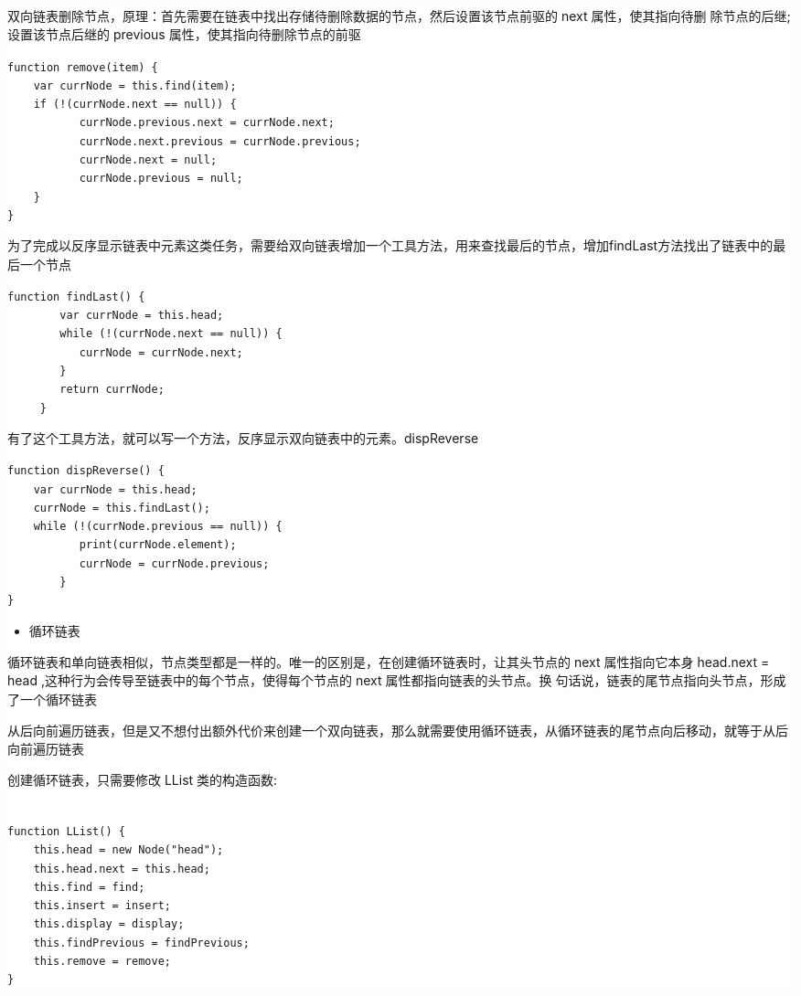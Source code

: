 
双向链表删除节点，原理：首先需要在链表中找出存储待删除数据的节点，然后设置该节点前驱的 next 属性，使其指向待删 除节点的后继;设置该节点后继的 previous 属性，使其指向待删除节点的前驱


```
function remove(item) {
    var currNode = this.find(item); 
    if (!(currNode.next == null)) {
           currNode.previous.next = currNode.next;
           currNode.next.previous = currNode.previous;
           currNode.next = null;
           currNode.previous = null;
    } 
}
```


为了完成以反序显示链表中元素这类任务，需要给双向链表增加一个工具方法，用来查找最后的节点，增加findLast方法找出了链表中的最后一个节点

```
function findLast() {
        var currNode = this.head;
        while (!(currNode.next == null)) {
           currNode = currNode.next;
        }
        return currNode;
     }
```

有了这个工具方法，就可以写一个方法，反序显示双向链表中的元素。dispReverse


```
function dispReverse() {
    var currNode = this.head;
    currNode = this.findLast();
    while (!(currNode.previous == null)) {
           print(currNode.element);
           currNode = currNode.previous;
        }
}
```

* 循环链表 

循环链表和单向链表相似，节点类型都是一样的。唯一的区别是，在创建循环链表时，让其头节点的 next 属性指向它本身  head.next = head ,这种行为会传导至链表中的每个节点，使得每个节点的 next 属性都指向链表的头节点。换 句话说，链表的尾节点指向头节点，形成了一个循环链表



从后向前遍历链表，但是又不想付出额外代价来创建一个双向链表，那么就需要使用循环链表，从循环链表的尾节点向后移动，就等于从后向前遍历链表


创建循环链表，只需要修改 LList 类的构造函数:


```

function LList() {
    this.head = new Node("head"); 
    this.head.next = this.head; 
    this.find = find;
    this.insert = insert; 
    this.display = display; 
    this.findPrevious = findPrevious; 
    this.remove = remove;
}
```
